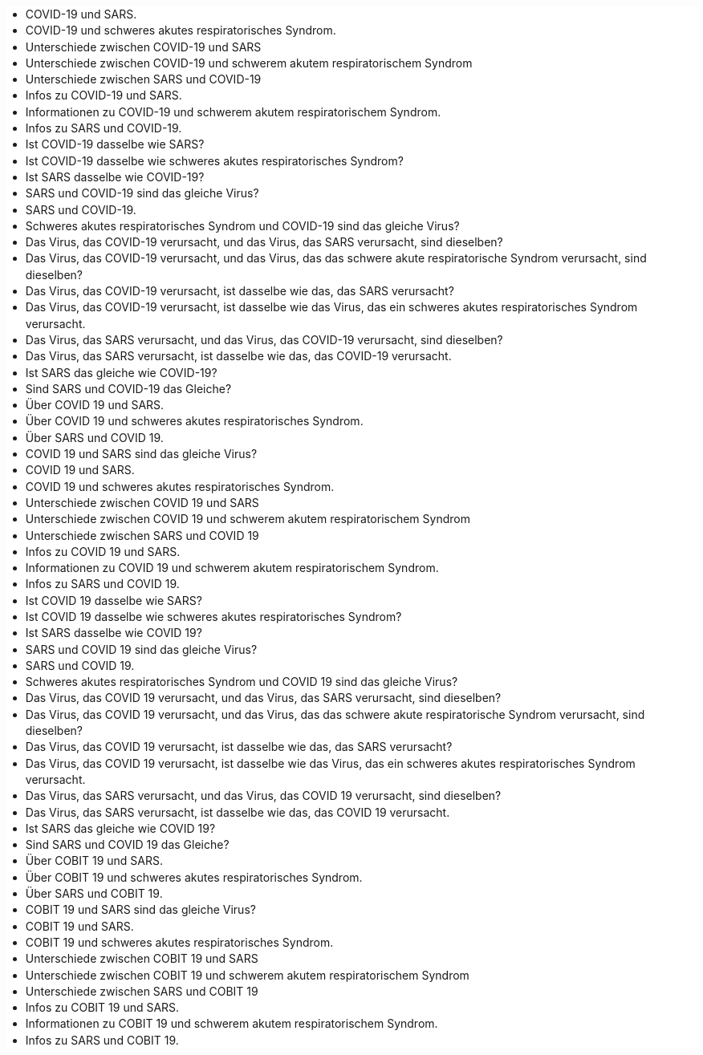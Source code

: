 - COVID-19 und SARS.
- COVID-19 und schweres akutes respiratorisches Syndrom.
- Unterschiede zwischen COVID-19 und SARS
- Unterschiede zwischen COVID-19 und schwerem akutem respiratorischem Syndrom
- Unterschiede zwischen SARS und COVID-19
- Infos zu COVID-19 und SARS.
- Informationen zu COVID-19 und schwerem akutem respiratorischem Syndrom.
- Infos zu SARS und COVID-19.
- Ist COVID-19 dasselbe wie SARS?
- Ist COVID-19 dasselbe wie schweres akutes respiratorisches Syndrom?
- Ist SARS dasselbe wie COVID-19?
- SARS und COVID-19 sind das gleiche Virus?
- SARS und COVID-19.
- Schweres akutes respiratorisches Syndrom und COVID-19 sind das gleiche Virus?
- Das Virus, das COVID-19 verursacht, und das Virus, das SARS verursacht, sind dieselben?
- Das Virus, das COVID-19 verursacht, und das Virus, das das schwere akute respiratorische Syndrom verursacht, sind dieselben?
- Das Virus, das COVID-19 verursacht, ist dasselbe wie das, das SARS verursacht?
- Das Virus, das COVID-19 verursacht, ist dasselbe wie das Virus, das ein schweres akutes respiratorisches Syndrom verursacht.
- Das Virus, das SARS verursacht, und das Virus, das COVID-19 verursacht, sind dieselben?
- Das Virus, das SARS verursacht, ist dasselbe wie das, das COVID-19 verursacht.
- Ist SARS das gleiche wie COVID-19?
- Sind SARS und COVID-19 das Gleiche?
- Über COVID 19 und SARS.
- Über COVID 19 und schweres akutes respiratorisches Syndrom.
- Über SARS und COVID 19.
- COVID 19 und SARS sind das gleiche Virus?
- COVID 19 und SARS.
- COVID 19 und schweres akutes respiratorisches Syndrom.
- Unterschiede zwischen COVID 19 und SARS
- Unterschiede zwischen COVID 19 und schwerem akutem respiratorischem Syndrom
- Unterschiede zwischen SARS und COVID 19
- Infos zu COVID 19 und SARS.
- Informationen zu COVID 19 und schwerem akutem respiratorischem Syndrom.
- Infos zu SARS und COVID 19.
- Ist COVID 19 dasselbe wie SARS?
- Ist COVID 19 dasselbe wie schweres akutes respiratorisches Syndrom?
- Ist SARS dasselbe wie COVID 19?
- SARS und COVID 19 sind das gleiche Virus?
- SARS und COVID 19.
- Schweres akutes respiratorisches Syndrom und COVID 19 sind das gleiche Virus?
- Das Virus, das COVID 19 verursacht, und das Virus, das SARS verursacht, sind dieselben?
- Das Virus, das COVID 19 verursacht, und das Virus, das das schwere akute respiratorische Syndrom verursacht, sind dieselben?
- Das Virus, das COVID 19 verursacht, ist dasselbe wie das, das SARS verursacht?
- Das Virus, das COVID 19 verursacht, ist dasselbe wie das Virus, das ein schweres akutes respiratorisches Syndrom verursacht.
- Das Virus, das SARS verursacht, und das Virus, das COVID 19 verursacht, sind dieselben?
- Das Virus, das SARS verursacht, ist dasselbe wie das, das COVID 19 verursacht.
- Ist SARS das gleiche wie COVID 19?
- Sind SARS und COVID 19 das Gleiche?
- Über COBIT 19 und SARS.
- Über COBIT 19 und schweres akutes respiratorisches Syndrom.
- Über SARS und COBIT 19.
- COBIT 19 und SARS sind das gleiche Virus?
- COBIT 19 und SARS.
- COBIT 19 und schweres akutes respiratorisches Syndrom.
- Unterschiede zwischen COBIT 19 und SARS
- Unterschiede zwischen COBIT 19 und schwerem akutem respiratorischem Syndrom
- Unterschiede zwischen SARS und COBIT 19
- Infos zu COBIT 19 und SARS.
- Informationen zu COBIT 19 und schwerem akutem respiratorischem Syndrom.
- Infos zu SARS und COBIT 19.
